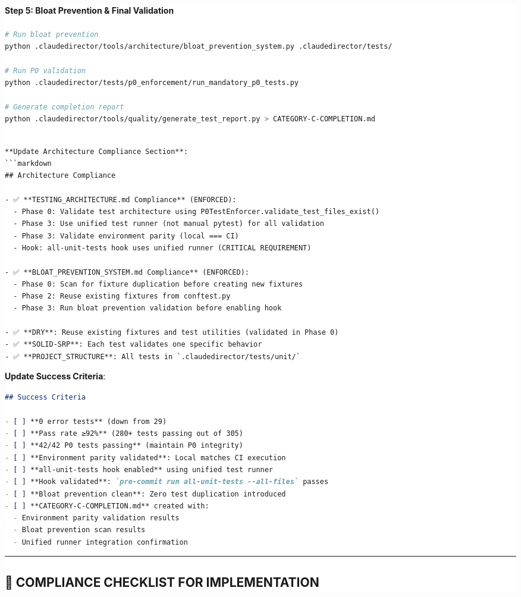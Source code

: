 #### **Step 5: Bloat Prevention & Final Validation**
```bash
# Run bloat prevention
python .claudedirector/tools/architecture/bloat_prevention_system.py .claudedirector/tests/

# Run P0 validation
python .claudedirector/tests/p0_enforcement/run_mandatory_p0_tests.py

# Generate completion report
python .claudedirector/tools/quality/generate_test_report.py > CATEGORY-C-COMPLETION.md
```
```

**Update Architecture Compliance Section**:
```markdown
## Architecture Compliance

- ✅ **TESTING_ARCHITECTURE.md Compliance** (ENFORCED):
  - Phase 0: Validate test architecture using P0TestEnforcer.validate_test_files_exist()
  - Phase 3: Use unified test runner (not manual pytest) for all validation
  - Phase 3: Validate environment parity (local === CI)
  - Hook: all-unit-tests hook uses unified runner (CRITICAL REQUIREMENT)

- ✅ **BLOAT_PREVENTION_SYSTEM.md Compliance** (ENFORCED):
  - Phase 0: Scan for fixture duplication before creating new fixtures
  - Phase 2: Reuse existing fixtures from conftest.py
  - Phase 3: Run bloat prevention validation before enabling hook

- ✅ **DRY**: Reuse existing fixtures and test utilities (validated in Phase 0)
- ✅ **SOLID-SRP**: Each test validates one specific behavior
- ✅ **PROJECT_STRUCTURE**: All tests in `.claudedirector/tests/unit/`
```

**Update Success Criteria**:
```markdown
## Success Criteria

- [ ] **0 error tests** (down from 29)
- [ ] **Pass rate ≥92%** (280+ tests passing out of 305)
- [ ] **42/42 P0 tests passing** (maintain P0 integrity)
- [ ] **Environment parity validated**: Local matches CI execution
- [ ] **all-unit-tests hook enabled** using unified test runner
- [ ] **Hook validated**: `pre-commit run all-unit-tests --all-files` passes
- [ ] **Bloat prevention clean**: Zero test duplication introduced
- [ ] **CATEGORY-C-COMPLETION.md** created with:
  - Environment parity validation results
  - Bloat prevention scan results
  - Unified runner integration confirmation
```

---

## 🎯 **COMPLIANCE CHECKLIST FOR IMPLEMENTATION**
